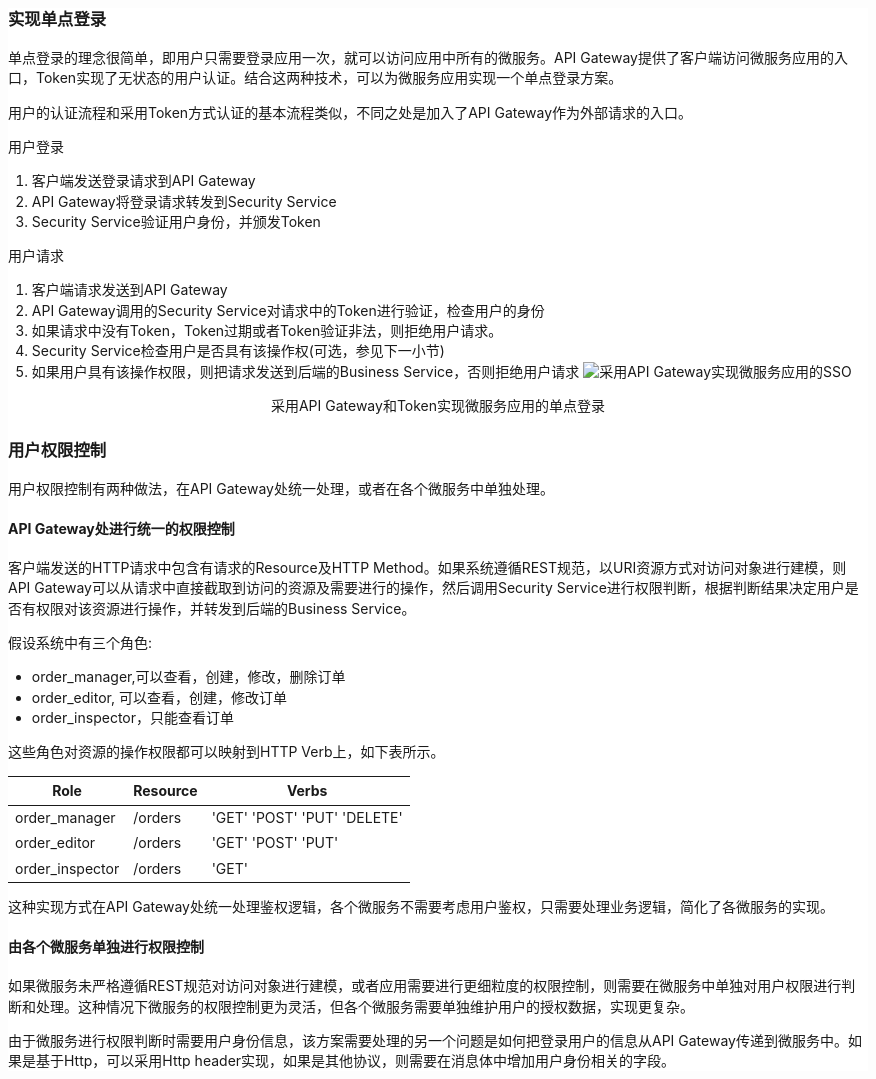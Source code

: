 ### 实现单点登录
单点登录的理念很简单，即用户只需要登录应用一次，就可以访问应用中所有的微服务。API Gateway提供了客户端访问微服务应用的入口，Token实现了无状态的用户认证。结合这两种技术，可以为微服务应用实现一个单点登录方案。

用户的认证流程和采用Token方式认证的基本流程类似，不同之处是加入了API Gateway作为外部请求的入口。

用户登录
1. 客户端发送登录请求到API Gateway
2. API Gateway将登录请求转发到Security Service
3. Security Service验证用户身份，并颁发Token

用户请求
1. 客户端请求发送到API Gateway
1. API Gateway调用的Security Service对请求中的Token进行验证，检查用户的身份
2. 如果请求中没有Token，Token过期或者Token验证非法，则拒绝用户请求。
3. Security Service检查用户是否具有该操作权(可选，参见下一小节)
4. 如果用户具有该操作权限，则把请求发送到后端的Business Service，否则拒绝用户请求
![采用API Gateway实现微服务应用的SSO](/img/2018-05-22-user_authentication_authorization/api-gateway-sso.png)
<center>采用API Gateway和Token实现微服务应用的单点登录</center>

### 用户权限控制
用户权限控制有两种做法，在API Gateway处统一处理，或者在各个微服务中单独处理。
#### API Gateway处进行统一的权限控制
客户端发送的HTTP请求中包含有请求的Resource及HTTP Method。如果系统遵循REST规范，以URI资源方式对访问对象进行建模，则API Gateway可以从请求中直接截取到访问的资源及需要进行的操作，然后调用Security Service进行权限判断，根据判断结果决定用户是否有权限对该资源进行操作，并转发到后端的Business Service。

假设系统中有三个角色:
* order_manager,可以查看，创建，修改，删除订单
* order_editor, 可以查看，创建，修改订单
* order_inspector，只能查看订单

这些角色对资源的操作权限都可以映射到HTTP Verb上，如下表所示。

| Role            | Resource | Verbs                              |
|-----------------|----------|------------------------------------|
| order_manager   | /orders  | 'GET'   'POST'   'PUT'   'DELETE'  |
| order_editor    | /orders  | 'GET'    'POST'    'PUT'           |
| order_inspector | /orders  | 'GET'                              |

这种实现方式在API Gateway处统一处理鉴权逻辑，各个微服务不需要考虑用户鉴权，只需要处理业务逻辑，简化了各微服务的实现。
#### 由各个微服务单独进行权限控制
如果微服务未严格遵循REST规范对访问对象进行建模，或者应用需要进行更细粒度的权限控制，则需要在微服务中单独对用户权限进行判断和处理。这种情况下微服务的权限控制更为灵活，但各个微服务需要单独维护用户的授权数据，实现更复杂。

由于微服务进行权限判断时需要用户身份信息，该方案需要处理的另一个问题是如何把登录用户的信息从API Gateway传递到微服务中。如果是基于Http，可以采用Http header实现，如果是其他协议，则需要在消息体中增加用户身份相关的字段。


